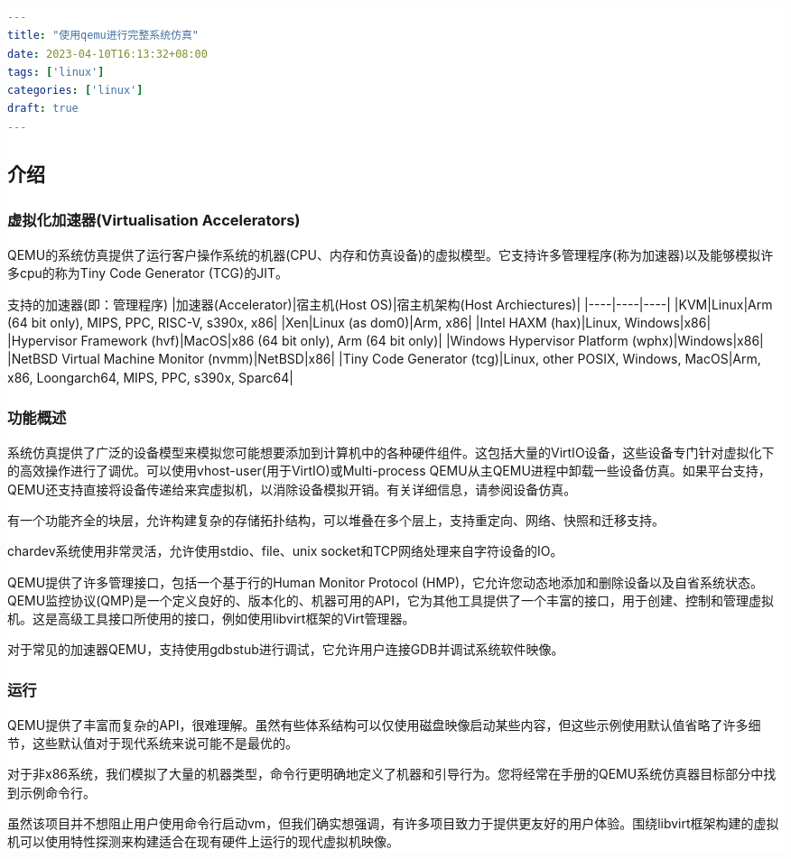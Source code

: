 ```yaml
---
title: "使用qemu进行完整系统仿真"
date: 2023-04-10T16:13:32+08:00
tags: ['linux']
categories: ['linux']
draft: true
---
```


## 介绍

### 虚拟化加速器(Virtualisation Accelerators)

QEMU的系统仿真提供了运行客户操作系统的机器(CPU、内存和仿真设备)的虚拟模型。它支持许多管理程序(称为加速器)以及能够模拟许多cpu的称为Tiny Code Generator (TCG)的JIT。

支持的加速器(即：管理程序)
|加速器(Accelerator)|宿主机(Host OS)|宿主机架构(Host Archiectures)|
|----|----|----|
|KVM|Linux|Arm (64 bit only), MIPS, PPC, RISC-V, s390x, x86|
|Xen|Linux (as dom0)|Arm, x86|
|Intel HAXM (hax)|Linux, Windows|x86|
|Hypervisor Framework (hvf)|MacOS|x86 (64 bit only), Arm (64 bit only)|
|Windows Hypervisor Platform (wphx)|Windows|x86|
|NetBSD Virtual Machine Monitor (nvmm)|NetBSD|x86|
|Tiny Code Generator (tcg)|Linux, other POSIX, Windows, MacOS|Arm, x86, Loongarch64, MIPS, PPC, s390x, Sparc64|

### 功能概述

系统仿真提供了广泛的设备模型来模拟您可能想要添加到计算机中的各种硬件组件。这包括大量的VirtIO设备，这些设备专门针对虚拟化下的高效操作进行了调优。可以使用vhost-user(用于VirtIO)或Multi-process QEMU从主QEMU进程中卸载一些设备仿真。如果平台支持，QEMU还支持直接将设备传递给来宾虚拟机，以消除设备模拟开销。有关详细信息，请参阅设备仿真。

有一个功能齐全的块层，允许构建复杂的存储拓扑结构，可以堆叠在多个层上，支持重定向、网络、快照和迁移支持。

chardev系统使用非常灵活，允许使用stdio、file、unix socket和TCP网络处理来自字符设备的IO。

QEMU提供了许多管理接口，包括一个基于行的Human Monitor Protocol (HMP)，它允许您动态地添加和删除设备以及自省系统状态。QEMU监控协议(QMP)是一个定义良好的、版本化的、机器可用的API，它为其他工具提供了一个丰富的接口，用于创建、控制和管理虚拟机。这是高级工具接口所使用的接口，例如使用libvirt框架的Virt管理器。

对于常见的加速器QEMU，支持使用gdbstub进行调试，它允许用户连接GDB并调试系统软件映像。

### 运行

QEMU提供了丰富而复杂的API，很难理解。虽然有些体系结构可以仅使用磁盘映像启动某些内容，但这些示例使用默认值省略了许多细节，这些默认值对于现代系统来说可能不是最优的。

对于非x86系统，我们模拟了大量的机器类型，命令行更明确地定义了机器和引导行为。您将经常在手册的QEMU系统仿真器目标部分中找到示例命令行。

虽然该项目并不想阻止用户使用命令行启动vm，但我们确实想强调，有许多项目致力于提供更友好的用户体验。围绕libvirt框架构建的虚拟机可以使用特性探测来构建适合在现有硬件上运行的现代虚拟机映像。
